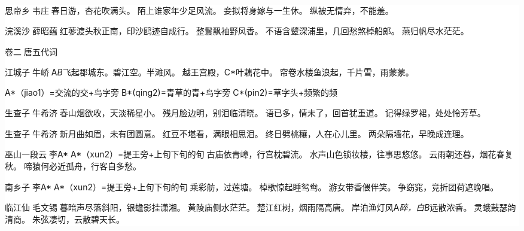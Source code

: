 思帝乡 韦庄
春日游，杏花吹满头。
陌上谁家年少足风流。
妾拟将身嫁与一生休。
纵被无情弃，不能羞。

浣溪沙 薛昭蕴
红蓼渡头秋正南，印沙鸥迹自成行。
整鬟飘袖野风香。
不语含颦深浦里，几回愁煞棹船郎。
燕归帆尽水茫茫。

卷二 唐五代词

江城子 牛峤
A*B*飞起郡城东。碧江空。半滩风。
越王宫殿，C*叶藕花中。
帘卷水楼鱼浪起，千片雪，雨蒙蒙。

A*（jiao1）=交流的交+鸟字旁
B*(qing2)=青草的青+鸟字旁
C*(pin2)=草字头+频繁的频

生查子 牛希济
春山烟欲收，天淡稀星小。
残月脸边明，别泪临清晓。
语已多，情未了，回首犹重道。
记得绿罗裙，处处怜芳草。

生查子 牛希济
新月曲如眉，未有团圆意。
红豆不堪看，满眼相思泪。
终日劈桃穰，人在心儿里。
两朵隔墙花，早晚成连理。

巫山一段云 李A*
A*（xun2）=提王旁+上旬下旬的旬
古庙依青嶂，行宫枕碧流。
水声山色锁妆楼，往事思悠悠。
云雨朝还暮，烟花春复秋。
啼猿何必近孤舟，行客自多愁。

南乡子 李A*
A*（xun2）=提王旁+上旬下旬的旬
乘彩舫，过莲塘。
棹歌惊起睡鸳鸯。
游女带香偎伴笑。
争窈窕，竞折团荷遮晚唱。

临江仙 毛文锡
暮暗声尽落斜阳，银蟾影挂潇湘。
黄陵庙侧水茫茫。
楚江红树，烟雨隔高唐。
岸泊渔灯风A*碎，白B*远散浓香。
灵蛾鼓瑟韵清商。
朱弦凄切，云散碧天长。
